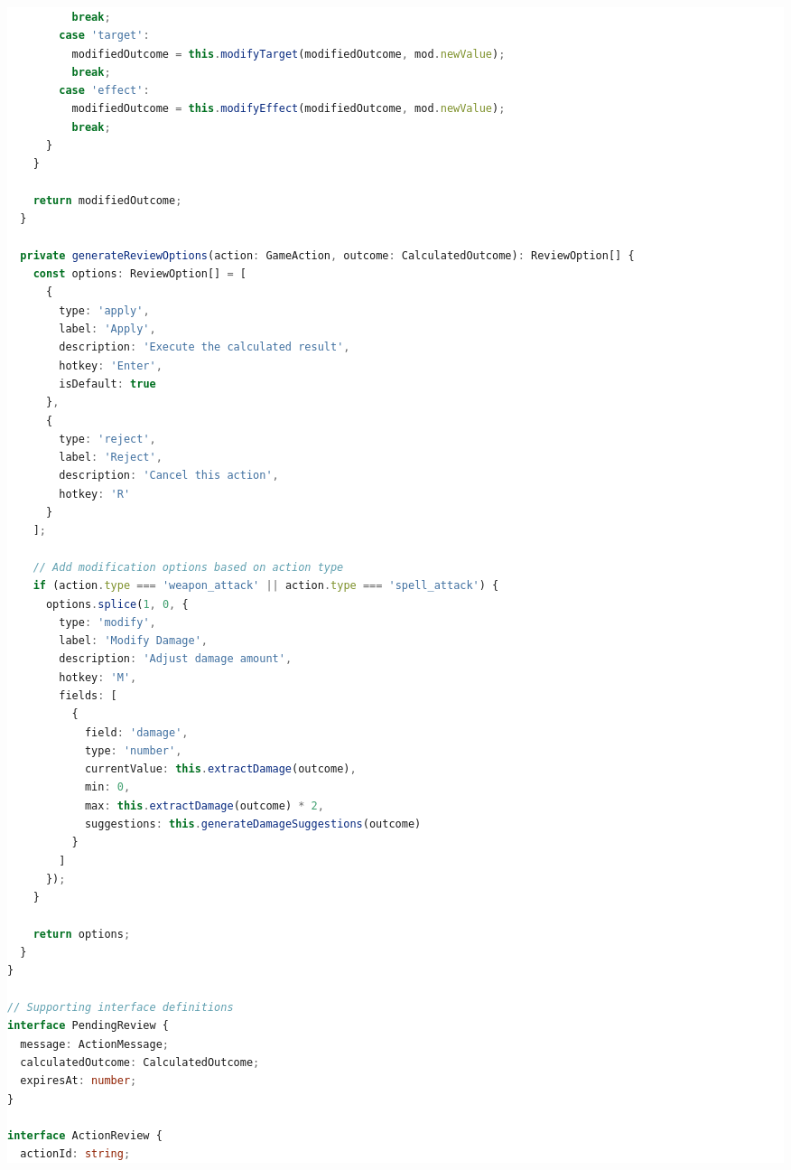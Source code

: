 ```typescript
          break;
        case 'target':
          modifiedOutcome = this.modifyTarget(modifiedOutcome, mod.newValue);
          break;
        case 'effect':
          modifiedOutcome = this.modifyEffect(modifiedOutcome, mod.newValue);
          break;
      }
    }
    
    return modifiedOutcome;
  }
  
  private generateReviewOptions(action: GameAction, outcome: CalculatedOutcome): ReviewOption[] {
    const options: ReviewOption[] = [
      {
        type: 'apply',
        label: 'Apply',
        description: 'Execute the calculated result',
        hotkey: 'Enter',
        isDefault: true
      },
      {
        type: 'reject',
        label: 'Reject',
        description: 'Cancel this action',
        hotkey: 'R'
      }
    ];
    
    // Add modification options based on action type
    if (action.type === 'weapon_attack' || action.type === 'spell_attack') {
      options.splice(1, 0, {
        type: 'modify',
        label: 'Modify Damage',
        description: 'Adjust damage amount',
        hotkey: 'M',
        fields: [
          {
            field: 'damage',
            type: 'number',
            currentValue: this.extractDamage(outcome),
            min: 0,
            max: this.extractDamage(outcome) * 2,
            suggestions: this.generateDamageSuggestions(outcome)
          }
        ]
      });
    }
    
    return options;
  }
}

// Supporting interface definitions
interface PendingReview {
  message: ActionMessage;
  calculatedOutcome: CalculatedOutcome;
  expiresAt: number;
}

interface ActionReview {
  actionId: string;
```